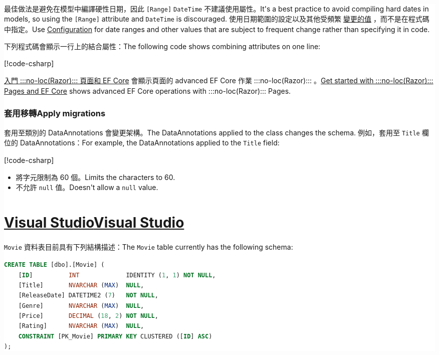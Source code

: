 <span data-ttu-id="f6cb6-218">最佳做法是避免在模型中編譯硬性日期，因此 `[Range]` `DateTime` 不建議使用屬性。</span><span class="sxs-lookup"><span data-stu-id="f6cb6-218">It's a best practice to avoid compiling hard dates in models, so using the `[Range]` attribute and `DateTime` is discouraged.</span></span> <span data-ttu-id="f6cb6-219">使用日期範圍的設定以及其他受頻繁 [變更的值](xref:fundamentals/configuration/index) ，而不是在程式碼中指定。</span><span class="sxs-lookup"><span data-stu-id="f6cb6-219">Use [Configuration](xref:fundamentals/configuration/index) for date ranges and other values that are subject to frequent change rather than specifying it in code.</span></span>

<span data-ttu-id="f6cb6-220">下列程式碼會顯示一行上的結合屬性：</span><span class="sxs-lookup"><span data-stu-id="f6cb6-220">The following code shows combining attributes on one line:</span></span>

[!code-csharp[](razor-pages-start/sample/:::no-loc(Razor):::PagesMovie30/Models/MovieDateRatingDAmult.cs?name=snippet1)]

<span data-ttu-id="f6cb6-221">[入門 :::no-loc(Razor)::: 頁面和 EF Core](xref:data/ef-rp/intro) 會顯示頁面的 advanced EF Core 作業 :::no-loc(Razor)::: 。</span><span class="sxs-lookup"><span data-stu-id="f6cb6-221">[Get started with :::no-loc(Razor)::: Pages and EF Core](xref:data/ef-rp/intro) shows advanced EF Core operations with :::no-loc(Razor)::: Pages.</span></span>

### <a name="apply-migrations"></a><span data-ttu-id="f6cb6-222">套用移轉</span><span class="sxs-lookup"><span data-stu-id="f6cb6-222">Apply migrations</span></span>

<span data-ttu-id="f6cb6-223">套用至類別的 DataAnnotations 會變更架構。</span><span class="sxs-lookup"><span data-stu-id="f6cb6-223">The DataAnnotations applied to the class changes the schema.</span></span> <span data-ttu-id="f6cb6-224">例如，套用至 `Title` 欄位的 DataAnnotations：</span><span class="sxs-lookup"><span data-stu-id="f6cb6-224">For example, the DataAnnotations applied to the `Title` field:</span></span>

[!code-csharp[](razor-pages-start/sample/:::no-loc(Razor):::PagesMovie30/Models/MovieDateRatingDA.cs?name=snippet11)]

* <span data-ttu-id="f6cb6-225">將字元限制為 60 個。</span><span class="sxs-lookup"><span data-stu-id="f6cb6-225">Limits the characters to 60.</span></span>
* <span data-ttu-id="f6cb6-226">不允許 `null` 值。</span><span class="sxs-lookup"><span data-stu-id="f6cb6-226">Doesn't allow a `null` value.</span></span>

# <a name="visual-studio"></a>[<span data-ttu-id="f6cb6-227">Visual Studio</span><span class="sxs-lookup"><span data-stu-id="f6cb6-227">Visual Studio</span></span>](#tab/visual-studio)

<span data-ttu-id="f6cb6-228">`Movie` 資料表目前具有下列結構描述：</span><span class="sxs-lookup"><span data-stu-id="f6cb6-228">The `Movie` table currently has the following schema:</span></span>

```sql
CREATE TABLE [dbo].[Movie] (
    [ID]          INT             IDENTITY (1, 1) NOT NULL,
    [Title]       NVARCHAR (MAX)  NULL,
    [ReleaseDate] DATETIME2 (7)   NOT NULL,
    [Genre]       NVARCHAR (MAX)  NULL,
    [Price]       DECIMAL (18, 2) NOT NULL,
    [Rating]      NVARCHAR (MAX)  NULL,
    CONSTRAINT [PK_Movie] PRIMARY KEY CLUSTERED ([ID] ASC)
);
```

